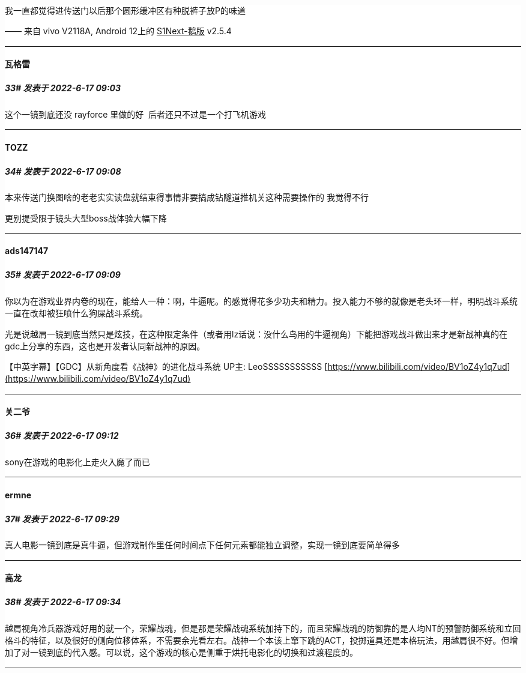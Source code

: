 我一直都觉得进传送门以后那个圆形缓冲区有种脱裤子放P的味道

—— 来自 vivo V2118A, Android 12上的 [S1Next-鹅版](https://github.com/ykrank/S1-Next/releases) v2.5.4

*****

####  瓦格雷  
##### 33#       发表于 2022-6-17 09:03

这个一镜到底还没 rayforce 里做的好  后者还只不过是一个打飞机游戏

*****

####  TOZZ  
##### 34#       发表于 2022-6-17 09:08

本来传送门换图啥的老老实实读盘就结束得事情非要搞成钻隧道推机关这种需要操作的 我觉得不行

更别提受限于镜头大型boss战体验大幅下降

*****

####  ads147147  
##### 35#       发表于 2022-6-17 09:09

你以为在游戏业界内卷的现在，能给人一种：啊，牛逼呢。的感觉得花多少功夫和精力。投入能力不够的就像是老头环一样，明明战斗系统一直在改却被狂喷什么狗屎战斗系统。

光是说越肩一镜到底当然只是炫技，在这种限定条件（或者用lz话说：没什么鸟用的牛逼视角）下能把游戏战斗做出来才是新战神真的在gdc上分享的东西，这也是开发者认同新战神的原因。

【中英字幕】【GDC】从新角度看《战神》的进化战斗系统 UP主: LeoSSSSSSSSSSS [https://www.bilibili.com/video/BV1oZ4y1q7ud](https://www.bilibili.com/video/BV1oZ4y1q7ud)

*****

####  关二爷  
##### 36#       发表于 2022-6-17 09:12

sony在游戏的电影化上走火入魔了而已

*****

####  ermne  
##### 37#       发表于 2022-6-17 09:29

真人电影一镜到底是真牛逼，但游戏制作里任何时间点下任何元素都能独立调整，实现一镜到底要简单得多

*****

####  高龙  
##### 38#       发表于 2022-6-17 09:34

越肩视角冷兵器游戏好用的就一个，荣耀战魂，但是那是荣耀战魂系统加持下的，而且荣耀战魂的防御靠的是人均NT的预警防御系统和立回格斗的特征，以及很好的侧向位移体系，不需要余光看左右。战神一个本该上窜下跳的ACT，投掷道具还是本格玩法，用越肩很不好。但增加了对一镜到底的代入感。可以说，这个游戏的核心是侧重于烘托电影化的切换和过渡程度的。

*****
